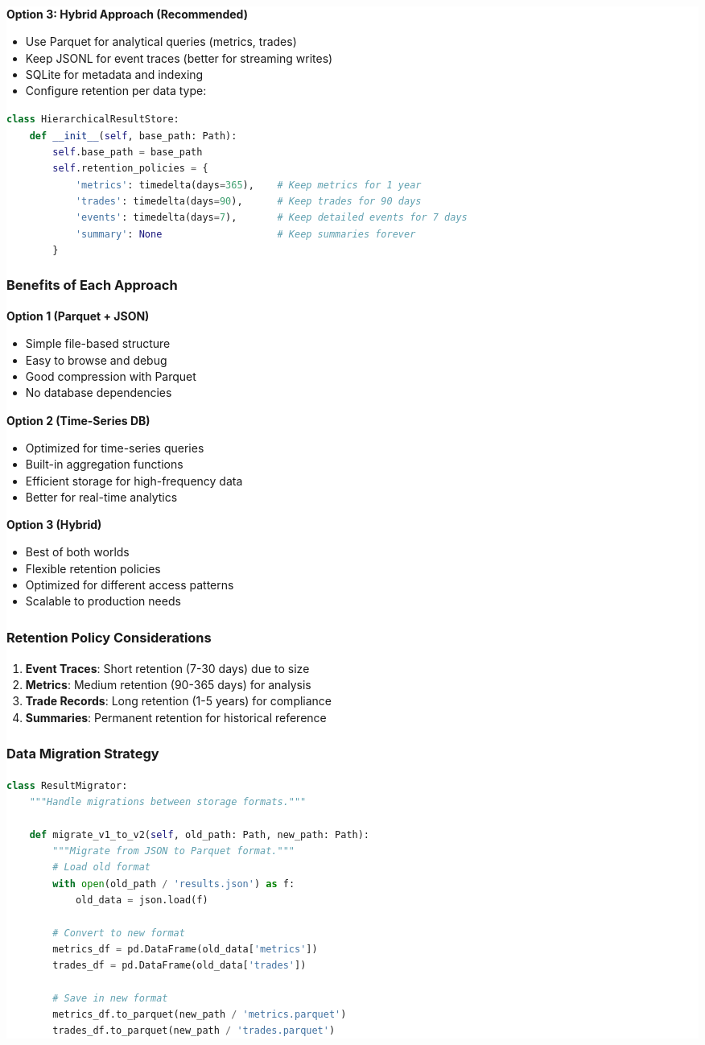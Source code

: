 ```python
```

**Option 3: Hybrid Approach (Recommended)**
- Use Parquet for analytical queries (metrics, trades)
- Keep JSONL for event traces (better for streaming writes)
- SQLite for metadata and indexing
- Configure retention per data type:

```python
class HierarchicalResultStore:
    def __init__(self, base_path: Path):
        self.base_path = base_path
        self.retention_policies = {
            'metrics': timedelta(days=365),    # Keep metrics for 1 year
            'trades': timedelta(days=90),      # Keep trades for 90 days
            'events': timedelta(days=7),       # Keep detailed events for 7 days
            'summary': None                    # Keep summaries forever
        }
```

### Benefits of Each Approach

**Option 1 (Parquet + JSON)**
- Simple file-based structure
- Easy to browse and debug
- Good compression with Parquet
- No database dependencies

**Option 2 (Time-Series DB)**
- Optimized for time-series queries
- Built-in aggregation functions
- Efficient storage for high-frequency data
- Better for real-time analytics

**Option 3 (Hybrid)**
- Best of both worlds
- Flexible retention policies
- Optimized for different access patterns
- Scalable to production needs

### Retention Policy Considerations

1. **Event Traces**: Short retention (7-30 days) due to size
2. **Metrics**: Medium retention (90-365 days) for analysis
3. **Trade Records**: Long retention (1-5 years) for compliance
4. **Summaries**: Permanent retention for historical reference

### Data Migration Strategy

```python
class ResultMigrator:
    """Handle migrations between storage formats."""
    
    def migrate_v1_to_v2(self, old_path: Path, new_path: Path):
        """Migrate from JSON to Parquet format."""
        # Load old format
        with open(old_path / 'results.json') as f:
            old_data = json.load(f)
        
        # Convert to new format
        metrics_df = pd.DataFrame(old_data['metrics'])
        trades_df = pd.DataFrame(old_data['trades'])
        
        # Save in new format
        metrics_df.to_parquet(new_path / 'metrics.parquet')
        trades_df.to_parquet(new_path / 'trades.parquet')
```